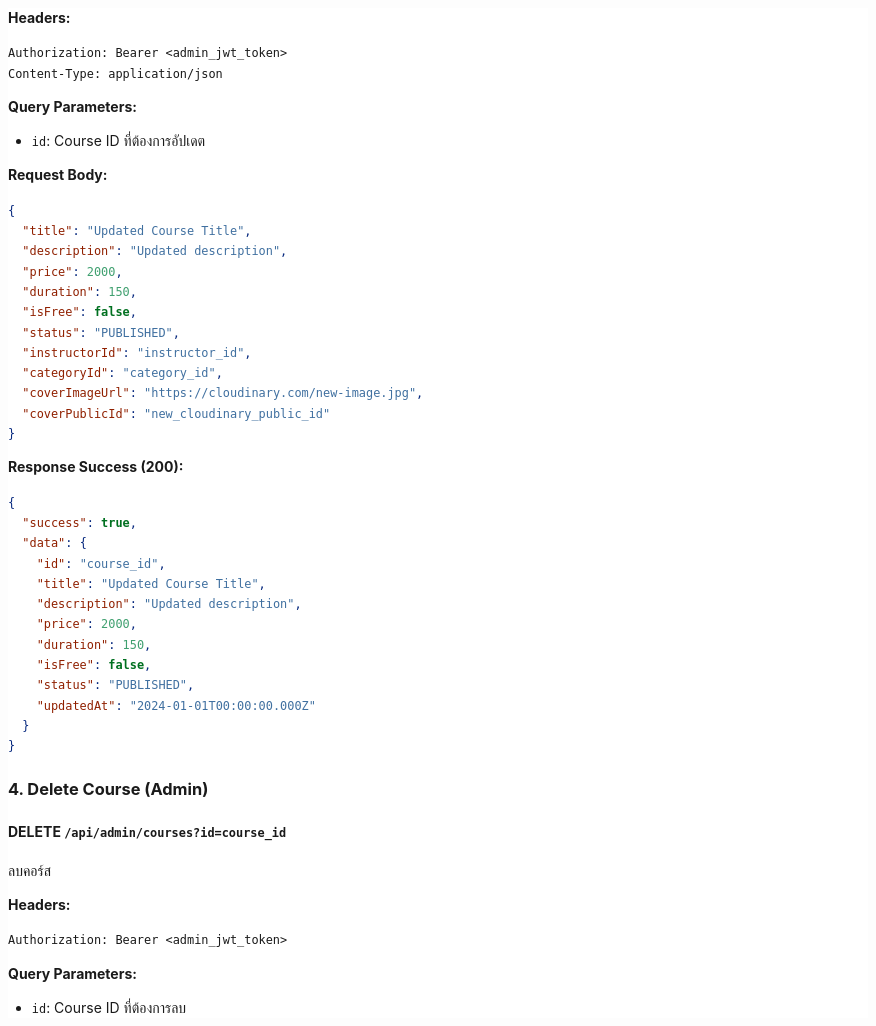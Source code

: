 **Headers:**
```
Authorization: Bearer <admin_jwt_token>
Content-Type: application/json
```

**Query Parameters:**
- `id`: Course ID ที่ต้องการอัปเดต

**Request Body:**
```json
{
  "title": "Updated Course Title",
  "description": "Updated description",
  "price": 2000,
  "duration": 150,
  "isFree": false,
  "status": "PUBLISHED",
  "instructorId": "instructor_id",
  "categoryId": "category_id",
  "coverImageUrl": "https://cloudinary.com/new-image.jpg",
  "coverPublicId": "new_cloudinary_public_id"
}
```

**Response Success (200):**
```json
{
  "success": true,
  "data": {
    "id": "course_id",
    "title": "Updated Course Title",
    "description": "Updated description",
    "price": 2000,
    "duration": 150,
    "isFree": false,
    "status": "PUBLISHED",
    "updatedAt": "2024-01-01T00:00:00.000Z"
  }
}
```

### 4. Delete Course (Admin)

#### DELETE `/api/admin/courses?id=course_id`
ลบคอร์ส

**Headers:**
```
Authorization: Bearer <admin_jwt_token>
```

**Query Parameters:**
- `id`: Course ID ที่ต้องการลบ
